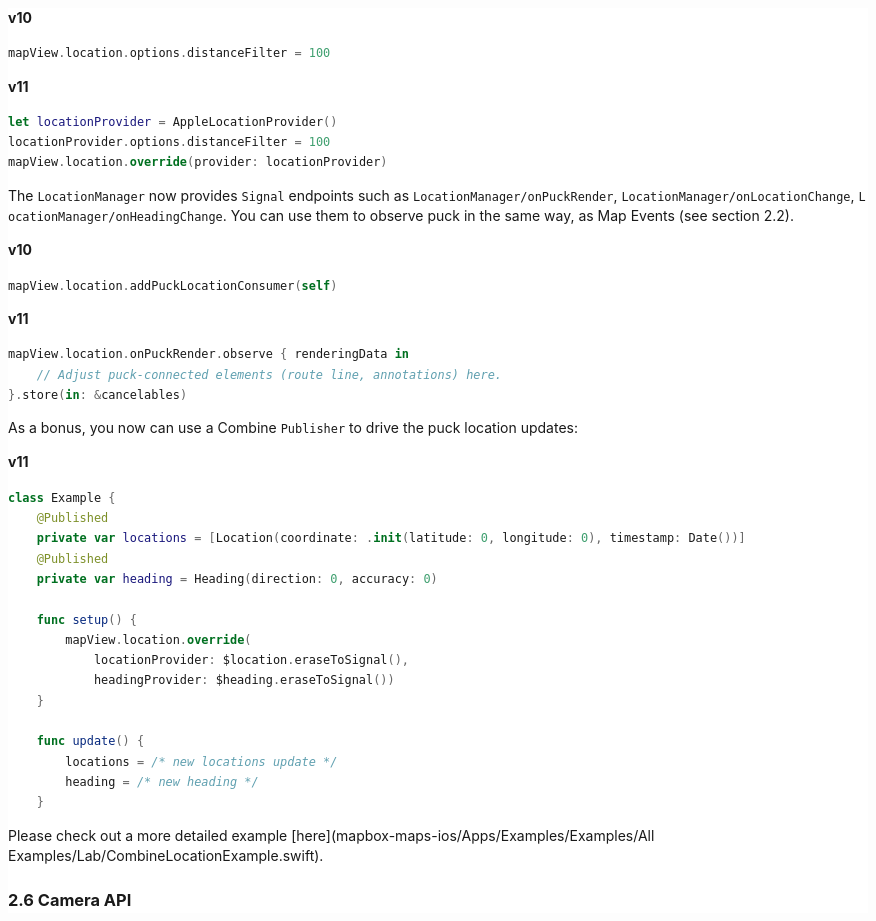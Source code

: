 **v10**

```swift
mapView.location.options.distanceFilter = 100
```

**v11**
```swift
let locationProvider = AppleLocationProvider()
locationProvider.options.distanceFilter = 100
mapView.location.override(provider: locationProvider)
```

The ``LocationManager`` now provides ``Signal`` endpoints such as ``LocationManager/onPuckRender``, ``LocationManager/onLocationChange``, ``LocationManager/onHeadingChange``. You can use them to observe puck in the same way, as Map Events (see section 2.2). 

**v10**
```swift
mapView.location.addPuckLocationConsumer(self)
```

**v11**
```swift
mapView.location.onPuckRender.observe { renderingData in
    // Adjust puck-connected elements (route line, annotations) here.
}.store(in: &cancelables)
```

As a bonus, you now can use a Combine `Publisher` to drive the puck location updates:

**v11**

```swift
class Example {
    @Published
    private var locations = [Location(coordinate: .init(latitude: 0, longitude: 0), timestamp: Date())]
    @Published
    private var heading = Heading(direction: 0, accuracy: 0)

    func setup() {
        mapView.location.override(
            locationProvider: $location.eraseToSignal(),
            headingProvider: $heading.eraseToSignal())
    }

    func update() {
        locations = /* new locations update */
        heading = /* new heading */
    }
```

Please check out a more detailed example [here](mapbox-maps-ios/Apps/Examples/Examples/All Examples/Lab/CombineLocationExample.swift).

### 2.6 Camera API
